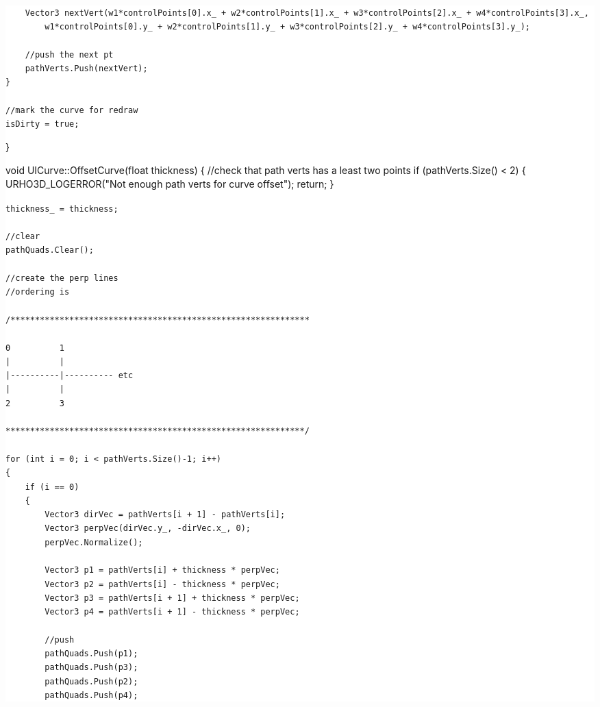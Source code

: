 		Vector3 nextVert(w1*controlPoints[0].x_ + w2*controlPoints[1].x_ + w3*controlPoints[2].x_ + w4*controlPoints[3].x_,
			w1*controlPoints[0].y_ + w2*controlPoints[1].y_ + w3*controlPoints[2].y_ + w4*controlPoints[3].y_);

		//push the next pt
		pathVerts.Push(nextVert);
	}

	//mark the curve for redraw
	isDirty = true;
}

void UICurve::OffsetCurve(float thickness)
{
	//check that path verts has a least two points
	if (pathVerts.Size() < 2)
	{
		URHO3D_LOGERROR("Not enough path verts for curve offset");
		return;
	}

	thickness_ = thickness;

	//clear
	pathQuads.Clear();

	//create the perp lines
	//ordering is 

	/*************************************************************
	
	0          1
	|          |
	|----------|---------- etc
	|          |
	2          3
	
	*************************************************************/

	for (int i = 0; i < pathVerts.Size()-1; i++)
	{
		if (i == 0)
		{
			Vector3 dirVec = pathVerts[i + 1] - pathVerts[i];
			Vector3 perpVec(dirVec.y_, -dirVec.x_, 0);
			perpVec.Normalize();

			Vector3 p1 = pathVerts[i] + thickness * perpVec;
			Vector3 p2 = pathVerts[i] - thickness * perpVec;
			Vector3 p3 = pathVerts[i + 1] + thickness * perpVec;
			Vector3 p4 = pathVerts[i + 1] - thickness * perpVec;

			//push
			pathQuads.Push(p1); 
			pathQuads.Push(p3);
			pathQuads.Push(p2);
			pathQuads.Push(p4);
